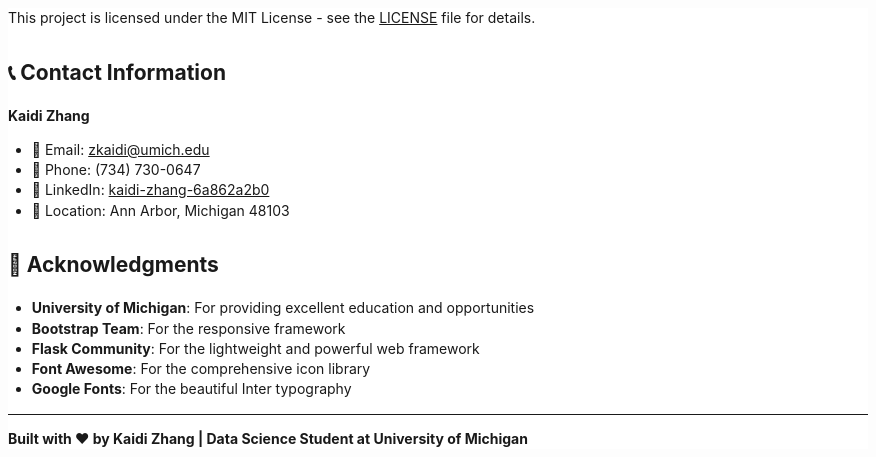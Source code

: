 This project is licensed under the MIT License - see the [LICENSE](LICENSE) file for details.

## 📞 Contact Information

**Kaidi Zhang**
- 📧 Email: [zkaidi@umich.edu](mailto:zkaidi@umich.edu)
- 📱 Phone: (734) 730-0647
- 💼 LinkedIn: [kaidi-zhang-6a862a2b0](https://www.linkedin.com/in/kaidi-zhang-6a862a2b0/)
- 📍 Location: Ann Arbor, Michigan 48103

## 🙏 Acknowledgments

- **University of Michigan**: For providing excellent education and opportunities
- **Bootstrap Team**: For the responsive framework
- **Flask Community**: For the lightweight and powerful web framework
- **Font Awesome**: For the comprehensive icon library
- **Google Fonts**: For the beautiful Inter typography

---

**Built with ❤️ by Kaidi Zhang | Data Science Student at University of Michigan**